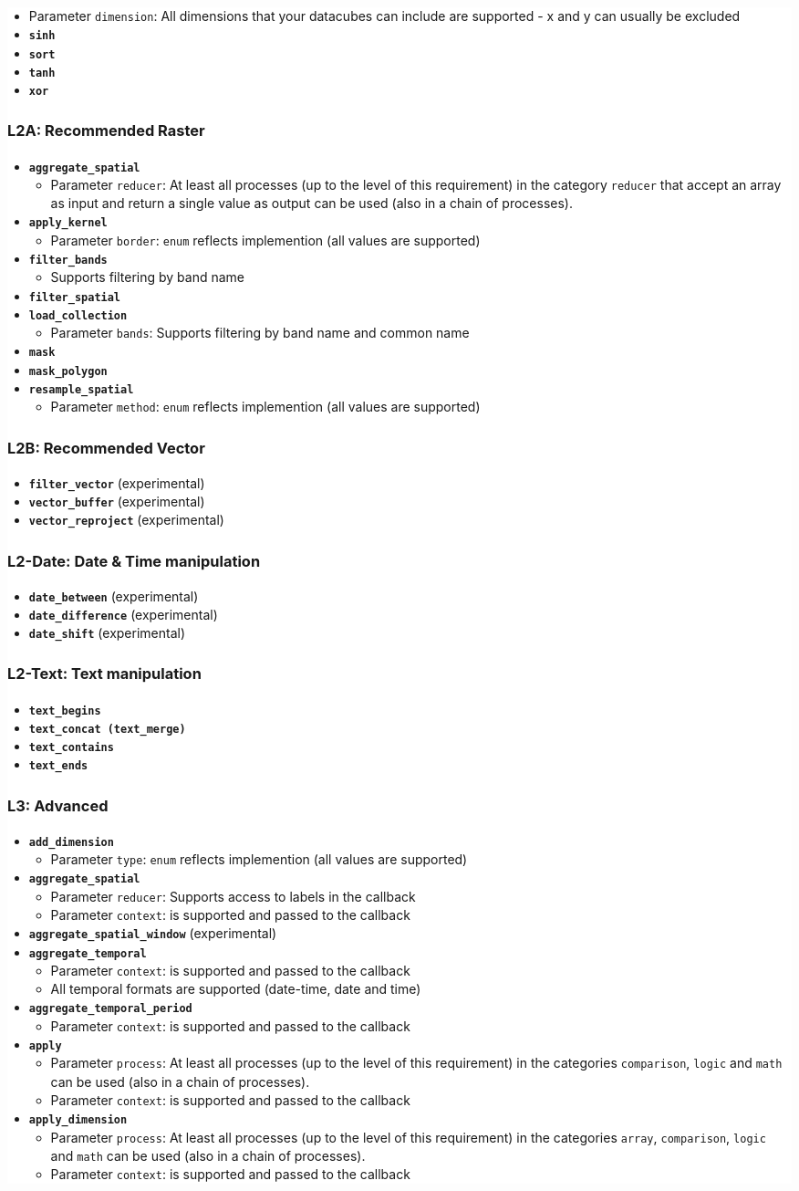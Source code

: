   - Parameter `dimension`: All dimensions that your datacubes can include are supported - x and y can usually be excluded
- **`sinh`**
- **`sort`**
- **`tanh`**
- **`xor`**

### L2A: Recommended Raster

- **`aggregate_spatial`**
  - Parameter `reducer`: At least all processes (up to the level of this requirement) in the category `reducer` that accept an array as input and return a single value as output can be used (also in a chain of processes).
- **`apply_kernel`**
  - Parameter `border`: `enum` reflects implemention (all values are supported)
- **`filter_bands`**
  - Supports filtering by band name
- **`filter_spatial`**
- **`load_collection`**
  - Parameter `bands`: Supports filtering by band name and common name
- **`mask`**
- **`mask_polygon`**
- **`resample_spatial`**
  - Parameter `method`: `enum` reflects implemention (all values are supported)

### L2B: Recommended Vector

- **`filter_vector`** (experimental)
- **`vector_buffer`** (experimental)
- **`vector_reproject`** (experimental)

### L2-Date: Date & Time manipulation

- **`date_between`** (experimental)
- **`date_difference`** (experimental)
- **`date_shift`** (experimental)

### L2-Text: Text manipulation

- **`text_begins`**
- **`text_concat (text_merge)`**
- **`text_contains`**
- **`text_ends`**

### L3: Advanced

- **`add_dimension`**
  - Parameter `type`: `enum` reflects implemention (all values are supported)
- **`aggregate_spatial`**
  - Parameter `reducer`: Supports access to labels in the callback
  - Parameter `context`: is supported and passed to the callback
- **`aggregate_spatial_window`** (experimental)
- **`aggregate_temporal`**
  - Parameter `context`: is supported and passed to the callback
  - All temporal formats are supported (date-time, date and time)
- **`aggregate_temporal_period`**
  - Parameter `context`: is supported and passed to the callback
- **`apply`**
  - Parameter `process`: At least all processes (up to the level of this requirement) in the categories `comparison`, `logic` and `math` can be used (also in a chain of processes).
  - Parameter `context`: is supported and passed to the callback
- **`apply_dimension`**
  - Parameter `process`: At least all processes (up to the level of this requirement) in the categories `array`, `comparison`, `logic` and `math` can be used (also in a chain of processes).
  - Parameter `context`: is supported and passed to the callback